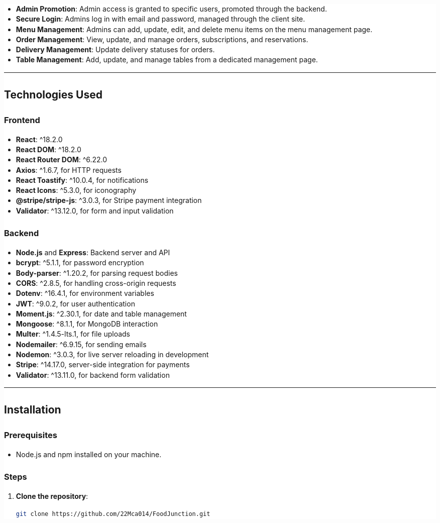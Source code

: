 - **Admin Promotion**: Admin access is granted to specific users, promoted through the backend.
- **Secure Login**: Admins log in with email and password, managed through the client site.
- **Menu Management**: Admins can add, update, edit, and delete menu items on the menu management page.
- **Order Management**: View, update, and manage orders, subscriptions, and reservations.
- **Delivery Management**: Update delivery statuses for orders.
- **Table Management**: Add, update, and manage tables from a dedicated management page.

---

## Technologies Used

### Frontend

- **React**: ^18.2.0
- **React DOM**: ^18.2.0
- **React Router DOM**: ^6.22.0
- **Axios**: ^1.6.7, for HTTP requests
- **React Toastify**: ^10.0.4, for notifications
- **React Icons**: ^5.3.0, for iconography
- **@stripe/stripe-js**: ^3.0.3, for Stripe payment integration
- **Validator**: ^13.12.0, for form and input validation

### Backend

- **Node.js** and **Express**: Backend server and API
- **bcrypt**: ^5.1.1, for password encryption
- **Body-parser**: ^1.20.2, for parsing request bodies
- **CORS**: ^2.8.5, for handling cross-origin requests
- **Dotenv**: ^16.4.1, for environment variables
- **JWT**: ^9.0.2, for user authentication
- **Moment.js**: ^2.30.1, for date and table management
- **Mongoose**: ^8.1.1, for MongoDB interaction
- **Multer**: ^1.4.5-lts.1, for file uploads
- **Nodemailer**: ^6.9.15, for sending emails
- **Nodemon**: ^3.0.3, for live server reloading in development
- **Stripe**: ^14.17.0, server-side integration for payments
- **Validator**: ^13.11.0, for backend form validation

---

## Installation

### Prerequisites

- Node.js and npm installed on your machine.

### Steps

1. **Clone the repository**:
   ```bash
   git clone https://github.com/22Mca014/FoodJunction.git
   ```
   